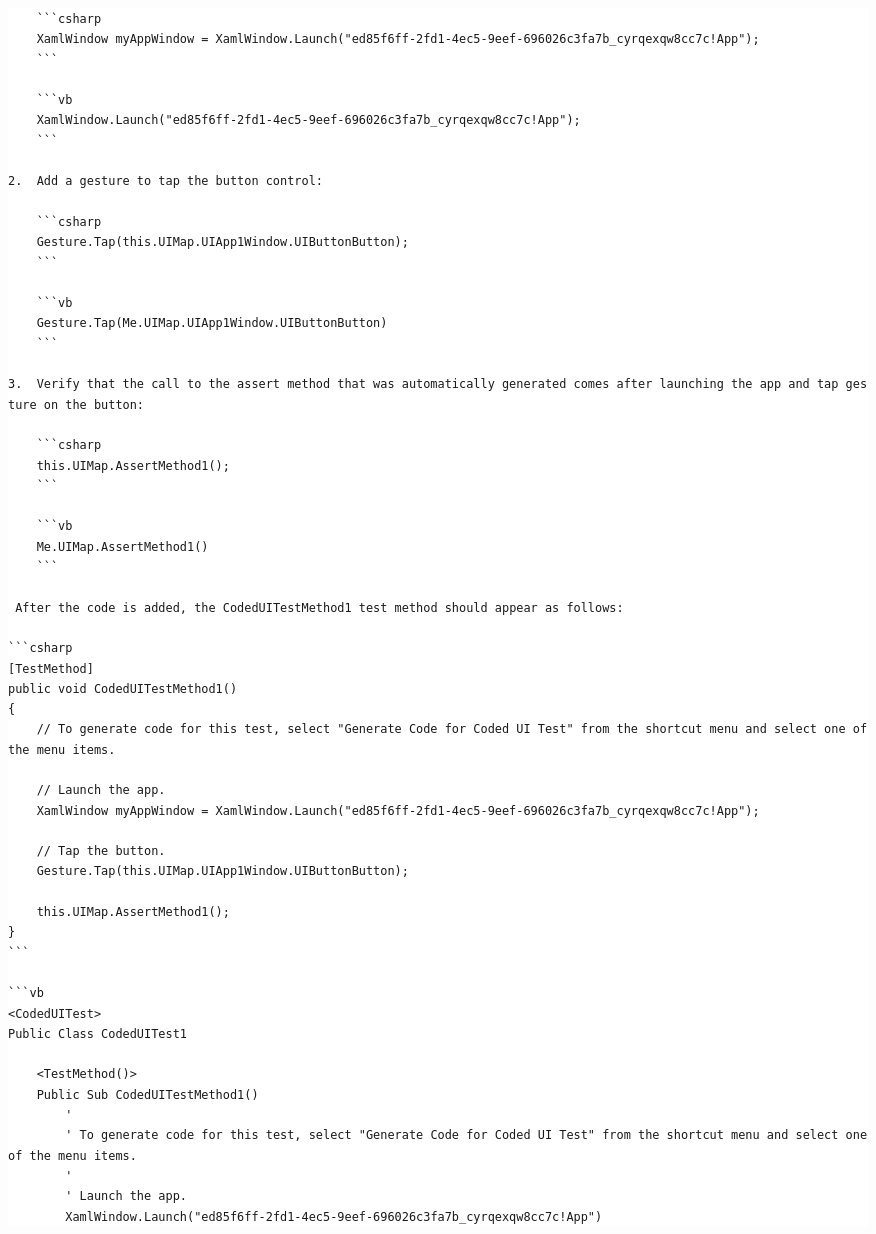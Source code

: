         ```csharp
        XamlWindow myAppWindow = XamlWindow.Launch("ed85f6ff-2fd1-4ec5-9eef-696026c3fa7b_cyrqexqw8cc7c!App");
        ```

        ```vb
        XamlWindow.Launch("ed85f6ff-2fd1-4ec5-9eef-696026c3fa7b_cyrqexqw8cc7c!App");
        ```

    2.  Add a gesture to tap the button control:

        ```csharp
        Gesture.Tap(this.UIMap.UIApp1Window.UIButtonButton);
        ```

        ```vb
        Gesture.Tap(Me.UIMap.UIApp1Window.UIButtonButton)
        ```

    3.  Verify that the call to the assert method that was automatically generated comes after launching the app and tap gesture on the button:

        ```csharp
        this.UIMap.AssertMethod1();
        ```

        ```vb
        Me.UIMap.AssertMethod1()
        ```

     After the code is added, the CodedUITestMethod1 test method should appear as follows:

    ```csharp
    [TestMethod]
    public void CodedUITestMethod1()
    {
        // To generate code for this test, select "Generate Code for Coded UI Test" from the shortcut menu and select one of the menu items.

        // Launch the app.
        XamlWindow myAppWindow = XamlWindow.Launch("ed85f6ff-2fd1-4ec5-9eef-696026c3fa7b_cyrqexqw8cc7c!App");

        // Tap the button.
        Gesture.Tap(this.UIMap.UIApp1Window.UIButtonButton);

        this.UIMap.AssertMethod1();
    }
    ```

    ```vb
    <CodedUITest>
    Public Class CodedUITest1

        <TestMethod()>
        Public Sub CodedUITestMethod1()
            '
            ' To generate code for this test, select "Generate Code for Coded UI Test" from the shortcut menu and select one of the menu items.
            '
            ' Launch the app.
            XamlWindow.Launch("ed85f6ff-2fd1-4ec5-9eef-696026c3fa7b_cyrqexqw8cc7c!App")
